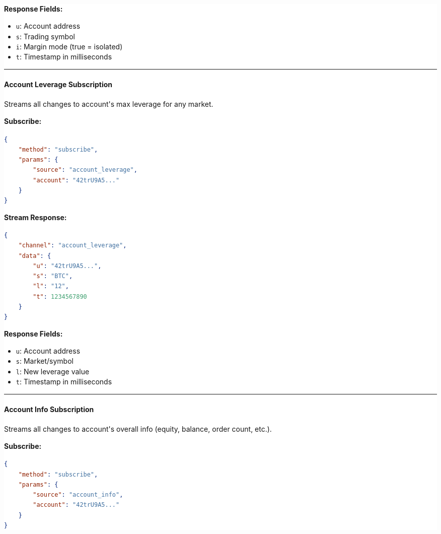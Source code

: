 **Response Fields:**
- `u`: Account address
- `s`: Trading symbol
- `i`: Margin mode (true = isolated)
- `t`: Timestamp in milliseconds

---

#### Account Leverage Subscription

Streams all changes to account's max leverage for any market.

**Subscribe:**
```json
{
    "method": "subscribe",
    "params": {
        "source": "account_leverage",
        "account": "42trU9A5..."
    }
}
```

**Stream Response:**
```json
{
    "channel": "account_leverage",
    "data": {
        "u": "42trU9A5...",
        "s": "BTC",
        "l": "12",
        "t": 1234567890
    }
}
```

**Response Fields:**
- `u`: Account address
- `s`: Market/symbol
- `l`: New leverage value
- `t`: Timestamp in milliseconds

---

#### Account Info Subscription

Streams all changes to account's overall info (equity, balance, order count, etc.).

**Subscribe:**
```json
{
    "method": "subscribe",
    "params": {
        "source": "account_info",
        "account": "42trU9A5..."
    }
}
```
